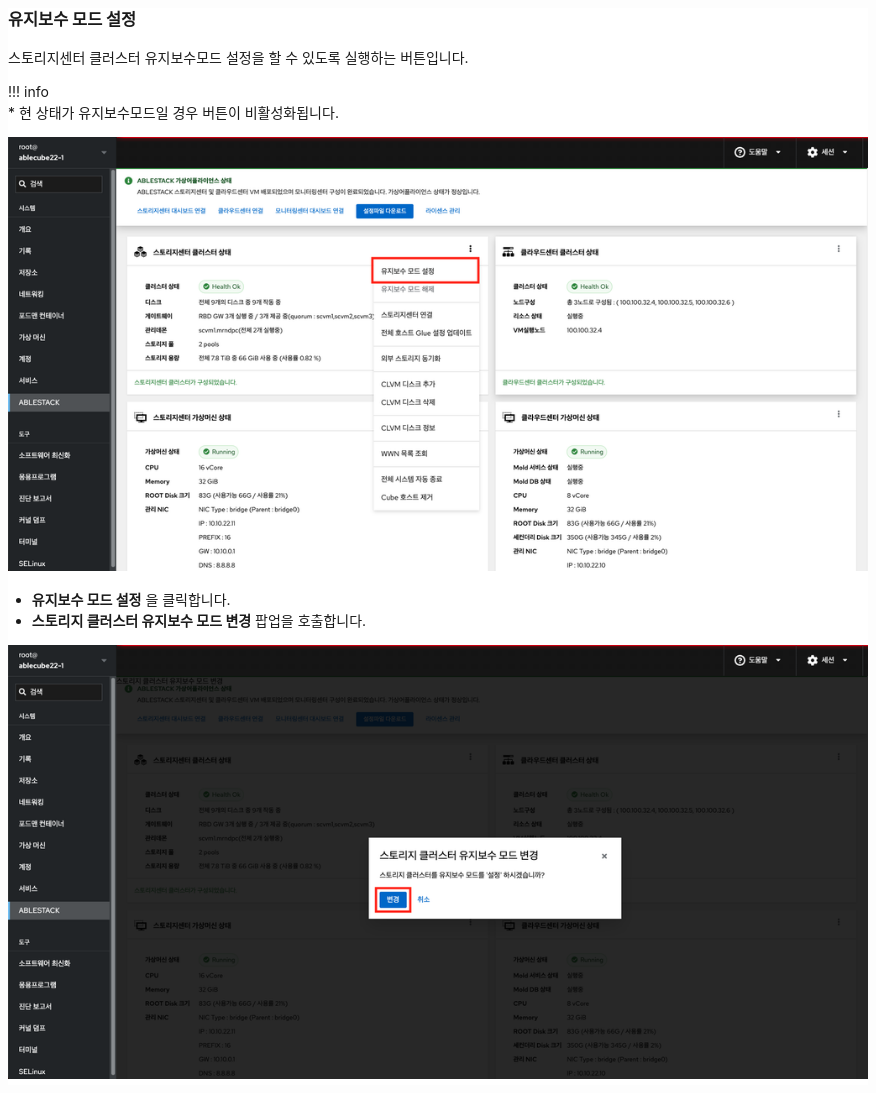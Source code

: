 ### 유지보수 모드 설정

스토리지센터 클러스터 유지보수모드 설정을 할 수 있도록 실행하는 버튼입니다.

!!! info    
    * 현 상태가 유지보수모드일 경우 버튼이 비활성화됩니다.

![storage-cluster-maintenance-mode-enable](../../assets/images/admin-guide/cube/ablestack/hci/storage-cluster-maintenance-mode-enable.png)

- **유지보수 모드 설정** 을 클릭합니다.
- **스토리지 클러스터 유지보수 모드 변경** 팝업을 호출합니다.

![storage-cluster-maintenance-mode-change](../../assets/images/admin-guide/cube/ablestack/hci/storage-cluster-maintenance-mode-change.png)
